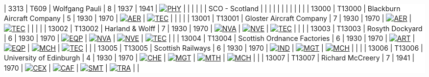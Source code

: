 | 3313               | T609    | Wolfgang Pauli                                               | 8   | 1937 | 1941 | [![PHY](/images/a/a1/Nuclear_physics.png)](/File:Nuclear_physics.png "PHY")               |                                                                                             |                                                                                             |                                                                                       |                                                                                             |
| SCO - Scotland     |         |                                                              |     |      |      |                                                                                           |                                                                                             |                                                                                             |                                                                                       |                                                                                             |
| 13000              | T13000  | Blackburn Aircraft Company                                   | 5   | 1930 | 1970 | [![AER](/images/a/a1/Aeronautics.png)](/File:Aeronautics.png "AER")                       | [![TEC](/images/9/9d/Technical_efficiency.png)](/File:Technical_efficiency.png "TEC")       |                                                                                             |                                                                                       |                                                                                             |
| 13001              | T13001  | Gloster Aircraft Company                                     | 7   | 1930 | 1970 | [![AER](/images/a/a1/Aeronautics.png)](/File:Aeronautics.png "AER")                       | [![TEC](/images/9/9d/Technical_efficiency.png)](/File:Technical_efficiency.png "TEC")       |                                                                                             |                                                                                       |                                                                                             |
| 13002              | T13002  | Harland & Wolff                                              | 7   | 1930 | 1970 | [![NVA](/images/e/ea/Naval_artillery.png)](/File:Naval_artillery.png "NVA")               | [![NVE](/images/0/09/Naval_engineering.png)](/File:Naval_engineering.png "NVE")             | [![TEC](/images/9/9d/Technical_efficiency.png)](/File:Technical_efficiency.png "TEC")       |                                                                                       |                                                                                             |
| 13003              | T13003  | Rosyth Dockyard                                              | 6   | 1930 | 1970 | [![EQP](/images/2/20/General_equipment.png)](/File:General_equipment.png "EQP")           | [![NVA](/images/e/ea/Naval_artillery.png)](/File:Naval_artillery.png "NVA")                 | [![NVE](/images/0/09/Naval_engineering.png)](/File:Naval_engineering.png "NVE")             | [![TEC](/images/9/9d/Technical_efficiency.png)](/File:Technical_efficiency.png "TEC") |                                                                                             |
| 13004              | T13004  | Scottish Ordnance Factories                                  | 6   | 1930 | 1970 | [![ART](/images/d/d8/Artillery.png)](/File:Artillery.png "ART")                           | [![EQP](/images/2/20/General_equipment.png)](/File:General_equipment.png "EQP")             | [![MCH](/images/a/a1/Mechanics.png)](/File:Mechanics.png "MCH")                             | [![TEC](/images/9/9d/Technical_efficiency.png)](/File:Technical_efficiency.png "TEC") |                                                                                             |
| 13005              | T13005  | Scottish Railways                                            | 6   | 1930 | 1970 | [![IND](/images/7/79/Industrial_engineering.png)](/File:Industrial_engineering.png "IND") | [![MGT](/images/c/c7/Management.png)](/File:Management.png "MGT")                           | [![MCH](/images/a/a1/Mechanics.png)](/File:Mechanics.png "MCH")                             |                                                                                       |                                                                                             |
| 13006              | T13006  | University of Edinburgh                                      | 4   | 1930 | 1970 | [![CHE](/images/1/19/Chemistry.png)](/File:Chemistry.png "CHE")                           | [![MGT](/images/c/c7/Management.png)](/File:Management.png "MGT")                           | [![MTH](/images/7/79/Mathematics.png)](/File:Mathematics.png "MTH")                         | [![MCH](/images/a/a1/Mechanics.png)](/File:Mechanics.png "MCH")                       |                                                                                             |
| 13007              | T13007  | Richard McCreery                                             | 7   | 1941 | 1970 | [![CEX](/images/b/bc/Centralized_execution.png)](/File:Centralized_execution.png "CEX")   | [![CAF](/images/f/f8/Combined_arms_focus.png)](/File:Combined_arms_focus.png "CAF")         | [![SMT](/images/2/2f/Small_unit_tactics.png)](/File:Small_unit_tactics.png "SMT")           | [![TRA](/images/b/b1/Training.png)](/File:Training.png "TRA")                         |                                                                                             |